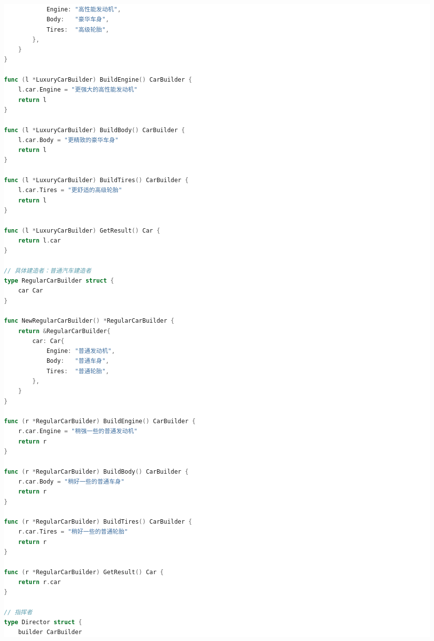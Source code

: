 ```go
            Engine: "高性能发动机",
            Body:   "豪华车身",
            Tires:  "高级轮胎",
        },
    }
}

func (l *LuxuryCarBuilder) BuildEngine() CarBuilder {
    l.car.Engine = "更强大的高性能发动机"
    return l
}

func (l *LuxuryCarBuilder) BuildBody() CarBuilder {
    l.car.Body = "更精致的豪华车身"
    return l
}

func (l *LuxuryCarBuilder) BuildTires() CarBuilder {
    l.car.Tires = "更舒适的高级轮胎"
    return l
}

func (l *LuxuryCarBuilder) GetResult() Car {
    return l.car
}

// 具体建造者：普通汽车建造者
type RegularCarBuilder struct {
    car Car
}

func NewRegularCarBuilder() *RegularCarBuilder {
    return &RegularCarBuilder{
        car: Car{
            Engine: "普通发动机",
            Body:   "普通车身",
            Tires:  "普通轮胎",
        },
    }
}

func (r *RegularCarBuilder) BuildEngine() CarBuilder {
    r.car.Engine = "稍强一些的普通发动机"
    return r
}

func (r *RegularCarBuilder) BuildBody() CarBuilder {
    r.car.Body = "稍好一些的普通车身"
    return r
}

func (r *RegularCarBuilder) BuildTires() CarBuilder {
    r.car.Tires = "稍好一些的普通轮胎"
    return r
}

func (r *RegularCarBuilder) GetResult() Car {
    return r.car
}

// 指挥者
type Director struct {
    builder CarBuilder
```